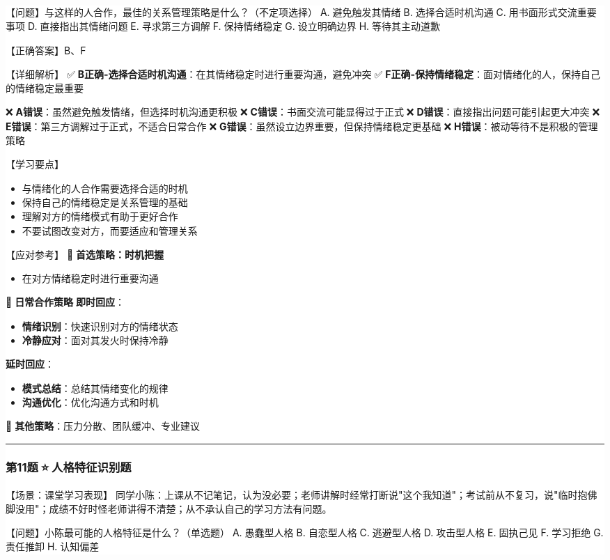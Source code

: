 【问题】与这样的人合作，最佳的关系管理策略是什么？（不定项选择）
A. 避免触发其情绪
B. 选择合适时机沟通
C. 用书面形式交流重要事项
D. 直接指出其情绪问题
E. 寻求第三方调解
F. 保持情绪稳定
G. 设立明确边界
H. 等待其主动道歉

【正确答案】B、F

【详细解析】
✅ **B正确-选择合适时机沟通**：在其情绪稳定时进行重要沟通，避免冲突
✅ **F正确-保持情绪稳定**：面对情绪化的人，保持自己的情绪稳定最重要

❌ **A错误**：虽然避免触发情绪，但选择时机沟通更积极
❌ **C错误**：书面交流可能显得过于正式
❌ **D错误**：直接指出问题可能引起更大冲突
❌ **E错误**：第三方调解过于正式，不适合日常合作
❌ **G错误**：虽然设立边界重要，但保持情绪稳定更基础
❌ **H错误**：被动等待不是积极的管理策略

【学习要点】
- 与情绪化的人合作需要选择合适的时机
- 保持自己的情绪稳定是关系管理的基础
- 理解对方的情绪模式有助于更好合作
- 不要试图改变对方，而要适应和管理关系

【应对参考】
🥇 **首选策略：时机把握**
- 在对方情绪稳定时进行重要沟通

🔄 **日常合作策略**
**即时回应**：
- **情绪识别**：快速识别对方的情绪状态
- **冷静应对**：面对其发火时保持冷静

**延时回应**：
- **模式总结**：总结其情绪变化的规律
- **沟通优化**：优化沟通方式和时机

🎯 **其他策略**：压力分散、团队缓冲、专业建议

---

### 第11题 ⭐ 人格特征识别题

【场景：课堂学习表现】
同学小陈：上课从不记笔记，认为没必要；老师讲解时经常打断说"这个我知道"；考试前从不复习，说"临时抱佛脚没用"；成绩不好时怪老师讲得不清楚；从不承认自己的学习方法有问题。

【问题】小陈最可能的人格特征是什么？（单选题）
A. 愚蠢型人格
B. 自恋型人格
C. 逃避型人格
D. 攻击型人格
E. 固执己见
F. 学习拒绝
G. 责任推卸
H. 认知偏差
